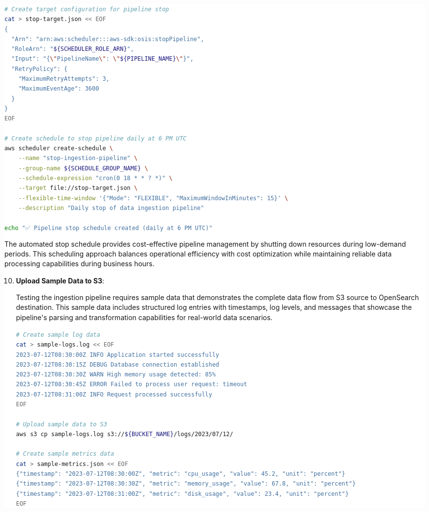    ```bash
   # Create target configuration for pipeline stop
   cat > stop-target.json << EOF
   {
     "Arn": "arn:aws:scheduler:::aws-sdk:osis:stopPipeline",
     "RoleArn": "${SCHEDULER_ROLE_ARN}",
     "Input": "{\"PipelineName\": \"${PIPELINE_NAME}\"}",
     "RetryPolicy": {
       "MaximumRetryAttempts": 3,
       "MaximumEventAge": 3600
     }
   }
   EOF
   
   # Create schedule to stop pipeline daily at 6 PM UTC
   aws scheduler create-schedule \
       --name "stop-ingestion-pipeline" \
       --group-name ${SCHEDULE_GROUP_NAME} \
       --schedule-expression "cron(0 18 * * ? *)" \
       --target file://stop-target.json \
       --flexible-time-window '{"Mode": "FLEXIBLE", "MaximumWindowInMinutes": 15}' \
       --description "Daily stop of data ingestion pipeline"
   
   echo "✅ Pipeline stop schedule created (daily at 6 PM UTC)"
   ```

   The automated stop schedule provides cost-effective pipeline management by shutting down resources during low-demand periods. This scheduling approach balances operational efficiency with cost optimization while maintaining reliable data processing capabilities during business hours.

10. **Upload Sample Data to S3**:

    Testing the ingestion pipeline requires sample data that demonstrates the complete data flow from S3 source to OpenSearch destination. This sample data includes structured log entries with timestamps, log levels, and messages that showcase the pipeline's parsing and transformation capabilities for real-world data scenarios.

    ```bash
    # Create sample log data
    cat > sample-logs.log << EOF
    2023-07-12T08:30:00Z INFO Application started successfully
    2023-07-12T08:30:15Z DEBUG Database connection established
    2023-07-12T08:30:30Z WARN High memory usage detected: 85%
    2023-07-12T08:30:45Z ERROR Failed to process user request: timeout
    2023-07-12T08:31:00Z INFO Request processed successfully
    EOF
    
    # Upload sample data to S3
    aws s3 cp sample-logs.log s3://${BUCKET_NAME}/logs/2023/07/12/
    
    # Create sample metrics data
    cat > sample-metrics.json << EOF
    {"timestamp": "2023-07-12T08:30:00Z", "metric": "cpu_usage", "value": 45.2, "unit": "percent"}
    {"timestamp": "2023-07-12T08:30:30Z", "metric": "memory_usage", "value": 67.8, "unit": "percent"}
    {"timestamp": "2023-07-12T08:31:00Z", "metric": "disk_usage", "value": 23.4, "unit": "percent"}
    EOF
    